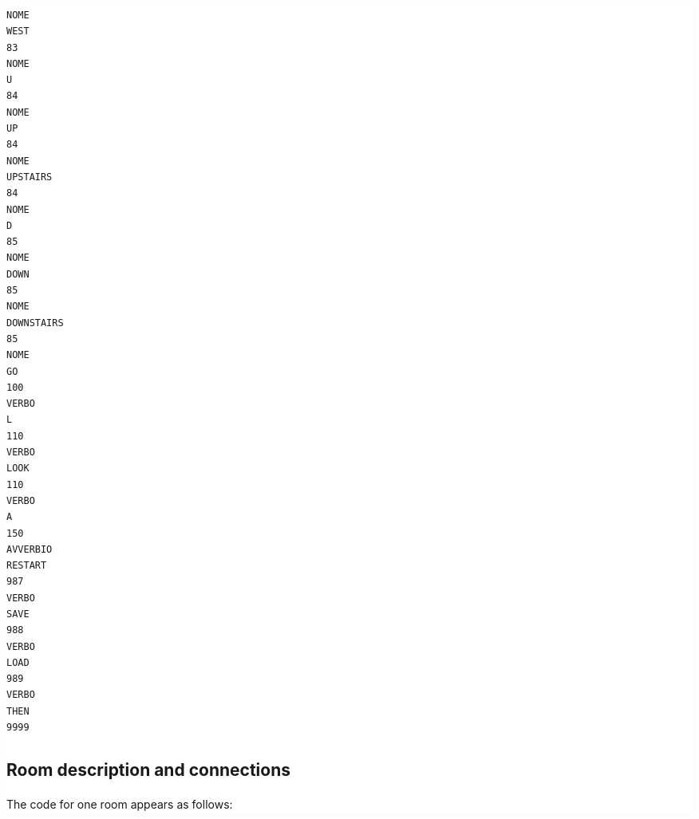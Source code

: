 ~~~~
NOME
WEST
83
NOME
U
84
NOME
UP
84
NOME
UPSTAIRS
84
NOME
D
85
NOME
DOWN
85
NOME
DOWNSTAIRS
85
NOME
GO
100
VERBO
L
110
VERBO
LOOK
110
VERBO
A
150
AVVERBIO
RESTART
987
VERBO
SAVE
988
VERBO
LOAD
989
VERBO
THEN
9999
~~~~

## Room description and connections

The code for one room appears as follows:
